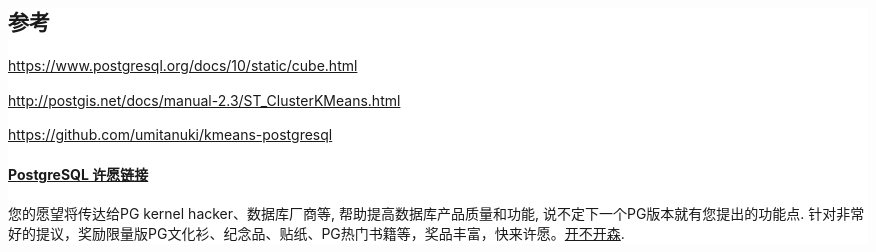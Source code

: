 ## 参考  
https://www.postgresql.org/docs/10/static/cube.html  
  
http://postgis.net/docs/manual-2.3/ST_ClusterKMeans.html  
  
https://github.com/umitanuki/kmeans-postgresql  
  
  
  
  
  
  
  
  
  
  
  
  
  
  
  
  
  
  
  
  
  
  
  
  
  
  
  
  
  
  
  
  
  
  
  
  
  
  
  
  
  
  
  
  
  
  
  
  
  
  
  
  
  
  
  
  
  
  
  
  
  
  
  
  
  
  
  
  
  
  
  
  
  
#### [PostgreSQL 许愿链接](https://github.com/digoal/blog/issues/76 "269ac3d1c492e938c0191101c7238216")
您的愿望将传达给PG kernel hacker、数据库厂商等, 帮助提高数据库产品质量和功能, 说不定下一个PG版本就有您提出的功能点. 针对非常好的提议，奖励限量版PG文化衫、纪念品、贴纸、PG热门书籍等，奖品丰富，快来许愿。[开不开森](https://github.com/digoal/blog/issues/76 "269ac3d1c492e938c0191101c7238216").  
  